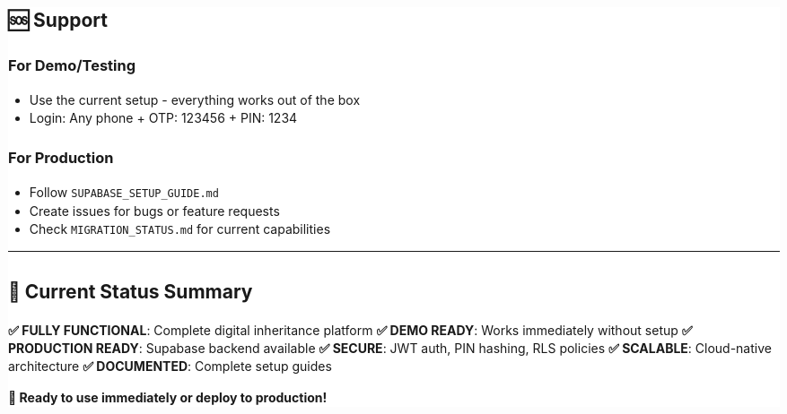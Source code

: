 ## 🆘 **Support**

### **For Demo/Testing**
- Use the current setup - everything works out of the box
- Login: Any phone + OTP: 123456 + PIN: 1234

### **For Production**
- Follow `SUPABASE_SETUP_GUIDE.md`
- Create issues for bugs or feature requests
- Check `MIGRATION_STATUS.md` for current capabilities

---

## 🎯 **Current Status Summary**

**✅ FULLY FUNCTIONAL**: Complete digital inheritance platform
**✅ DEMO READY**: Works immediately without setup
**✅ PRODUCTION READY**: Supabase backend available
**✅ SECURE**: JWT auth, PIN hashing, RLS policies
**✅ SCALABLE**: Cloud-native architecture
**✅ DOCUMENTED**: Complete setup guides

**🚀 Ready to use immediately or deploy to production!** 